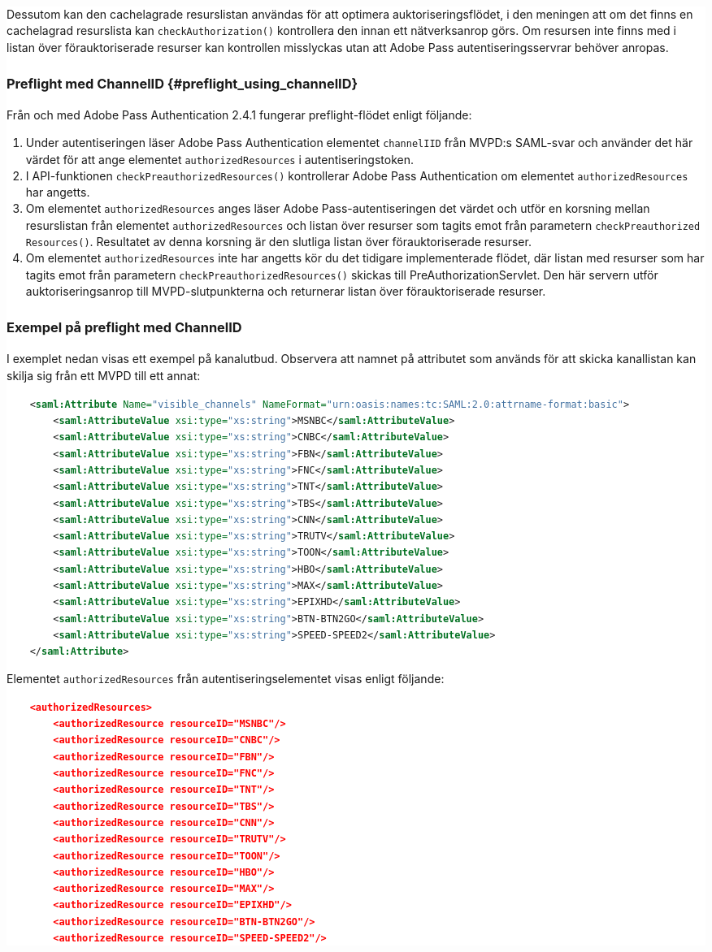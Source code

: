 Dessutom kan den cachelagrade resurslistan användas för att optimera auktoriseringsflödet, i den meningen att om det finns en cachelagrad resurslista kan `checkAuthorization()` kontrollera den innan ett nätverksanrop görs. Om resursen inte finns med i listan över förauktoriserade resurser kan kontrollen misslyckas utan att Adobe Pass autentiseringsservrar behöver anropas.


### Preflight med ChannelID {#preflight_using_channelID}

Från och med Adobe Pass Authentication 2.4.1 fungerar preflight-flödet enligt följande:

1. Under autentiseringen läser Adobe Pass Authentication elementet `channelIID` från MVPD:s SAML-svar och använder det här värdet för att ange elementet `authorizedResources` i autentiseringstoken.
1. I API-funktionen `checkPreauthorizedResources()` kontrollerar Adobe Pass Authentication om elementet `authorizedResources` har angetts.
1. Om elementet `authorizedResources` anges läser Adobe Pass-autentiseringen det värdet och utför en korsning mellan resurslistan från elementet `authorizedResources` och listan över resurser som tagits emot från parametern `checkPreauthorizedResources()`.  Resultatet av denna korsning är den slutliga listan över förauktoriserade resurser.
1. Om elementet `authorizedResources` inte har angetts kör du det tidigare implementerade flödet, där listan med resurser som har tagits emot från parametern `checkPreauthorizedResources()` skickas till PreAuthorizationServlet. Den här servern utför auktoriseringsanrop till MVPD-slutpunkterna och returnerar listan över förauktoriserade resurser.

### Exempel på preflight med ChannelID

I exemplet nedan visas ett exempel på kanalutbud. Observera att namnet på attributet som används för att skicka kanallistan kan skilja sig från ett MVPD till ett annat:

```XML
    <saml:Attribute Name="visible_channels" NameFormat="urn:oasis:names:tc:SAML:2.0:attrname-format:basic">
        <saml:AttributeValue xsi:type="xs:string">MSNBC</saml:AttributeValue>
        <saml:AttributeValue xsi:type="xs:string">CNBC</saml:AttributeValue>
        <saml:AttributeValue xsi:type="xs:string">FBN</saml:AttributeValue>
        <saml:AttributeValue xsi:type="xs:string">FNC</saml:AttributeValue>
        <saml:AttributeValue xsi:type="xs:string">TNT</saml:AttributeValue>
        <saml:AttributeValue xsi:type="xs:string">TBS</saml:AttributeValue>
        <saml:AttributeValue xsi:type="xs:string">CNN</saml:AttributeValue>
        <saml:AttributeValue xsi:type="xs:string">TRUTV</saml:AttributeValue>
        <saml:AttributeValue xsi:type="xs:string">TOON</saml:AttributeValue>
        <saml:AttributeValue xsi:type="xs:string">HBO</saml:AttributeValue>
        <saml:AttributeValue xsi:type="xs:string">MAX</saml:AttributeValue>
        <saml:AttributeValue xsi:type="xs:string">EPIXHD</saml:AttributeValue>
        <saml:AttributeValue xsi:type="xs:string">BTN-BTN2GO</saml:AttributeValue>
        <saml:AttributeValue xsi:type="xs:string">SPEED-SPEED2</saml:AttributeValue>
    </saml:Attribute>
```


Elementet `authorizedResources` från autentiseringselementet visas enligt följande:

```JSON
    <authorizedResources>
        <authorizedResource resourceID="MSNBC"/>
        <authorizedResource resourceID="CNBC"/>
        <authorizedResource resourceID="FBN"/>
        <authorizedResource resourceID="FNC"/>
        <authorizedResource resourceID="TNT"/>
        <authorizedResource resourceID="TBS"/>
        <authorizedResource resourceID="CNN"/>
        <authorizedResource resourceID="TRUTV"/>
        <authorizedResource resourceID="TOON"/>
        <authorizedResource resourceID="HBO"/>
        <authorizedResource resourceID="MAX"/>
        <authorizedResource resourceID="EPIXHD"/>
        <authorizedResource resourceID="BTN-BTN2GO"/>
        <authorizedResource resourceID="SPEED-SPEED2"/>
```